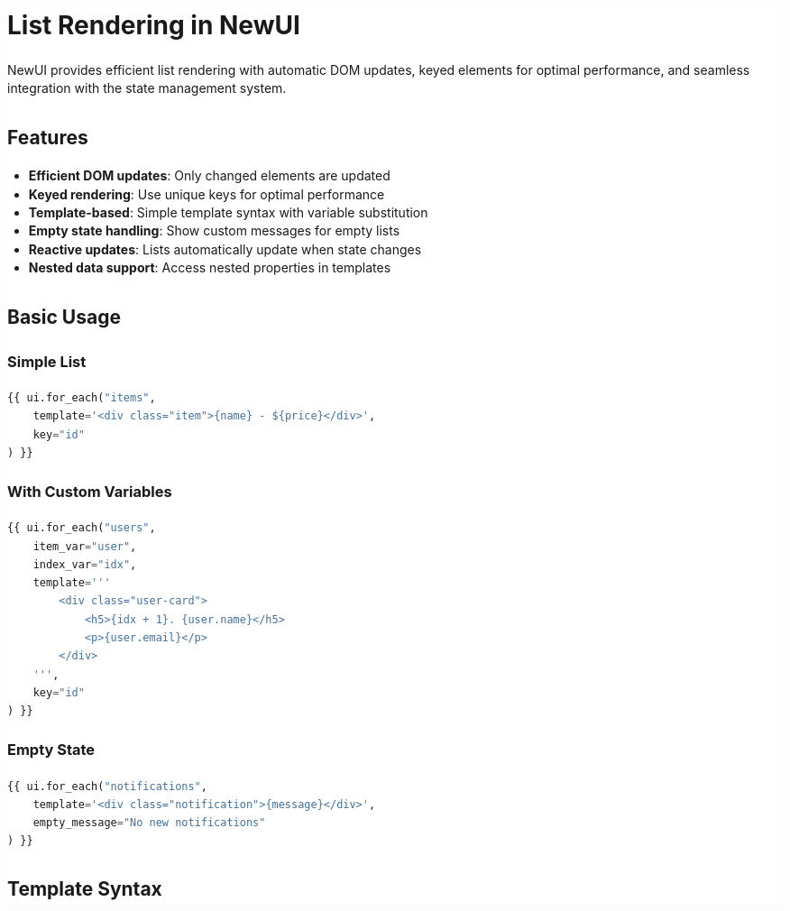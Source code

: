 # List Rendering in NewUI

NewUI provides efficient list rendering with automatic DOM updates, keyed elements for optimal performance, and seamless integration with the state management system.

## Features

- **Efficient DOM updates**: Only changed elements are updated
- **Keyed rendering**: Use unique keys for optimal performance
- **Template-based**: Simple template syntax with variable substitution
- **Empty state handling**: Show custom messages for empty lists
- **Reactive updates**: Lists automatically update when state changes
- **Nested data support**: Access nested properties in templates

## Basic Usage

### Simple List

```python
{{ ui.for_each("items", 
    template='<div class="item">{name} - ${price}</div>',
    key="id"
) }}
```

### With Custom Variables

```python
{{ ui.for_each("users",
    item_var="user",
    index_var="idx",
    template='''
        <div class="user-card">
            <h5>{idx + 1}. {user.name}</h5>
            <p>{user.email}</p>
        </div>
    ''',
    key="id"
) }}
```

### Empty State

```python
{{ ui.for_each("notifications",
    template='<div class="notification">{message}</div>',
    empty_message="No new notifications"
) }}
```

## Template Syntax
